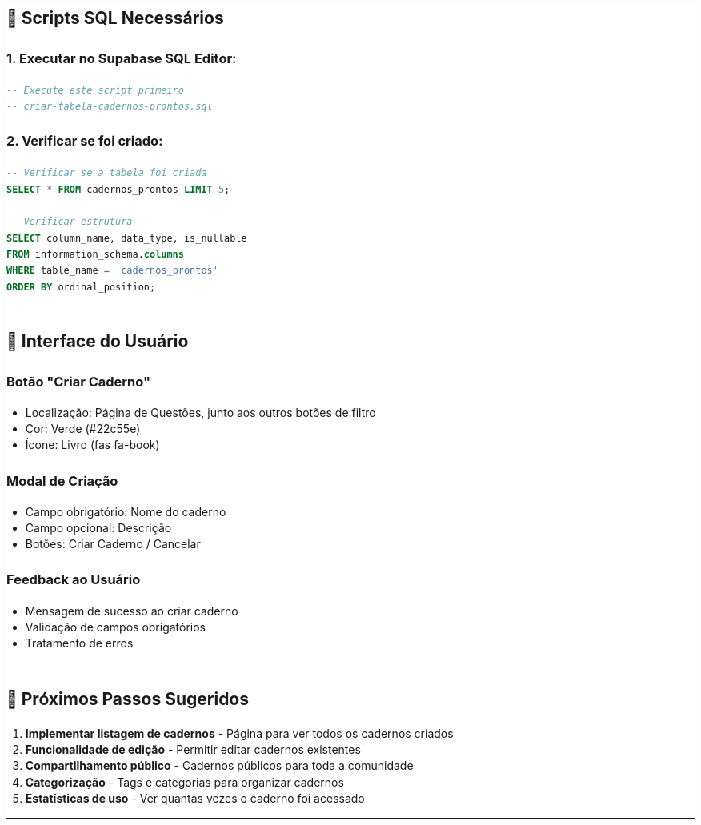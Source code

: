 
## 🔧 **Scripts SQL Necessários**

### **1. Executar no Supabase SQL Editor:**

```sql
-- Execute este script primeiro
-- criar-tabela-cadernos-prontos.sql
```

### **2. Verificar se foi criado:**

```sql
-- Verificar se a tabela foi criada
SELECT * FROM cadernos_prontos LIMIT 5;

-- Verificar estrutura
SELECT column_name, data_type, is_nullable 
FROM information_schema.columns 
WHERE table_name = 'cadernos_prontos' 
ORDER BY ordinal_position;
```

---

## 📱 **Interface do Usuário**

### **Botão "Criar Caderno"**
- Localização: Página de Questões, junto aos outros botões de filtro
- Cor: Verde (#22c55e)
- Ícone: Livro (fas fa-book)

### **Modal de Criação**
- Campo obrigatório: Nome do caderno
- Campo opcional: Descrição
- Botões: Criar Caderno / Cancelar

### **Feedback ao Usuário**
- Mensagem de sucesso ao criar caderno
- Validação de campos obrigatórios
- Tratamento de erros

---

## 🎯 **Próximos Passos Sugeridos**

1. **Implementar listagem de cadernos** - Página para ver todos os cadernos criados
2. **Funcionalidade de edição** - Permitir editar cadernos existentes
3. **Compartilhamento público** - Cadernos públicos para toda a comunidade
4. **Categorização** - Tags e categorias para organizar cadernos
5. **Estatísticas de uso** - Ver quantas vezes o caderno foi acessado

---